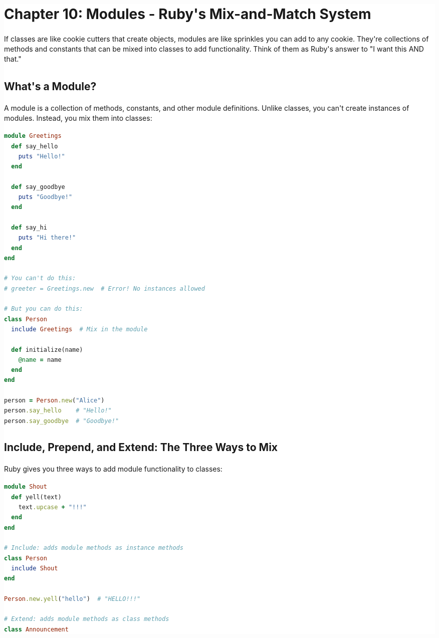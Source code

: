 # Chapter 10: Modules - Ruby's Mix-and-Match System

If classes are like cookie cutters that create objects, modules are like sprinkles you can add to any cookie. They're collections of methods and constants that can be mixed into classes to add functionality. Think of them as Ruby's answer to "I want this AND that."

## What's a Module?

A module is a collection of methods, constants, and other module definitions. Unlike classes, you can't create instances of modules. Instead, you mix them into classes:

```ruby
module Greetings
  def say_hello
    puts "Hello!"
  end
  
  def say_goodbye
    puts "Goodbye!"
  end
  
  def say_hi
    puts "Hi there!"
  end
end

# You can't do this:
# greeter = Greetings.new  # Error! No instances allowed

# But you can do this:
class Person
  include Greetings  # Mix in the module
  
  def initialize(name)
    @name = name
  end
end

person = Person.new("Alice")
person.say_hello    # "Hello!"
person.say_goodbye  # "Goodbye!"
```

## Include, Prepend, and Extend: The Three Ways to Mix

Ruby gives you three ways to add module functionality to classes:

```ruby
module Shout
  def yell(text)
    text.upcase + "!!!"
  end
end

# Include: adds module methods as instance methods
class Person
  include Shout
end

Person.new.yell("hello")  # "HELLO!!!"

# Extend: adds module methods as class methods
class Announcement
```